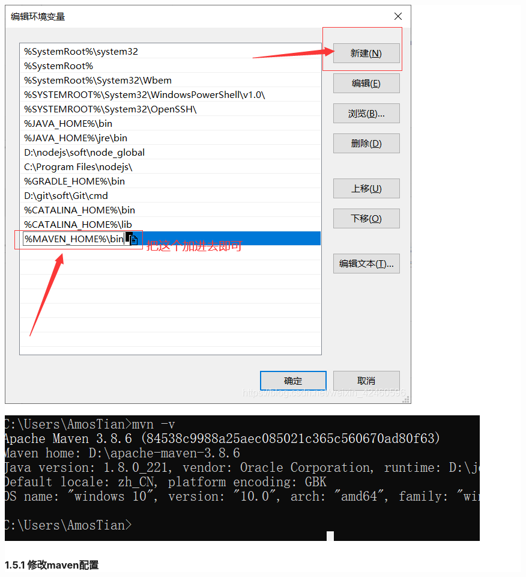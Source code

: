 ![234](1.环境/234.png)



![image-20221110173216334](1.环境/image-20221110173216334.png)

### 1.5.1 修改maven配置
